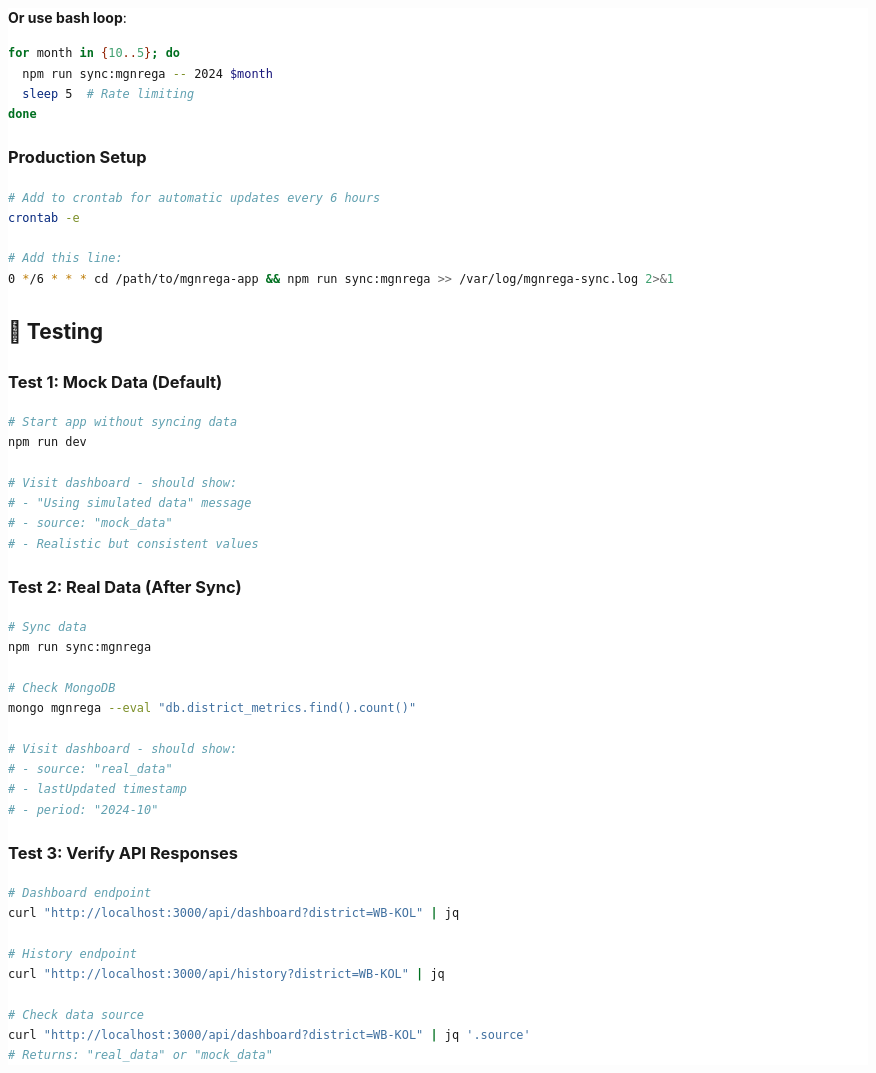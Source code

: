 **Or use bash loop**:
```bash
for month in {10..5}; do
  npm run sync:mgnrega -- 2024 $month
  sleep 5  # Rate limiting
done
```

### Production Setup

```bash
# Add to crontab for automatic updates every 6 hours
crontab -e

# Add this line:
0 */6 * * * cd /path/to/mgnrega-app && npm run sync:mgnrega >> /var/log/mgnrega-sync.log 2>&1
```

## 🧪 Testing

### Test 1: Mock Data (Default)

```bash
# Start app without syncing data
npm run dev

# Visit dashboard - should show:
# - "Using simulated data" message
# - source: "mock_data"
# - Realistic but consistent values
```

### Test 2: Real Data (After Sync)

```bash
# Sync data
npm run sync:mgnrega

# Check MongoDB
mongo mgnrega --eval "db.district_metrics.find().count()"

# Visit dashboard - should show:
# - source: "real_data"
# - lastUpdated timestamp
# - period: "2024-10"
```

### Test 3: Verify API Responses

```bash
# Dashboard endpoint
curl "http://localhost:3000/api/dashboard?district=WB-KOL" | jq

# History endpoint
curl "http://localhost:3000/api/history?district=WB-KOL" | jq

# Check data source
curl "http://localhost:3000/api/dashboard?district=WB-KOL" | jq '.source'
# Returns: "real_data" or "mock_data"
```
